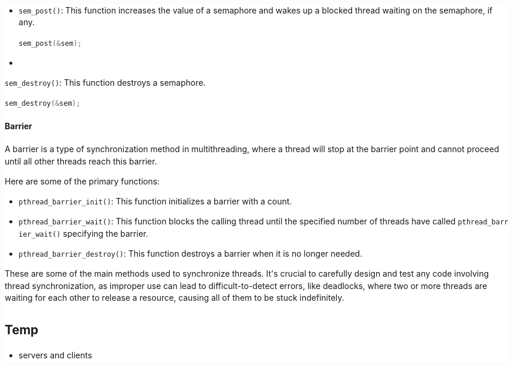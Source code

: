 * `sem_post()`: This function increases the value of a semaphore and wakes up a
blocked thread waiting on the semaphore, if any.

  ```c
  sem_post(&sem);
  ```

*

 `sem_destroy()`: This function destroys a semaphore.

  ```c
  sem_destroy(&sem);
  ```

#### Barrier

A barrier is a type of synchronization method in multithreading, where a thread
will stop at the barrier point and cannot proceed until all other threads reach
this barrier.

Here are some of the primary functions:

* `pthread_barrier_init()`: This function initializes a barrier with a count.

* `pthread_barrier_wait()`: This function blocks the calling thread until the
specified number of threads have called `pthread_barrier_wait()` specifying the
barrier.

* `pthread_barrier_destroy()`: This function destroys a barrier when it is no
longer needed.

These are some of the main methods used to synchronize threads. It's crucial to
carefully design and test any code involving thread synchronization, as improper
use can lead to difficult-to-detect errors, like deadlocks, where two or more
threads are waiting for each other to release a resource, causing all of them to
be stuck indefinitely.

## Temp

* servers and clients
